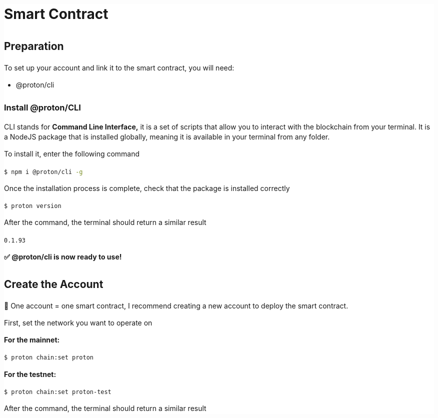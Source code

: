 # Smart Contract

## Preparation

To set up your account and link it to the smart contract, you will need:

- @proton/cli

### Install @proton/CLI

CLI stands for **Command Line Interface,** it is a set of scripts that allow you to interact with the blockchain from your terminal. It is a NodeJS package that is installed globally, meaning it is available in your terminal from any folder.

To install it, enter the following command

```bash
$ npm i @proton/cli -g
```

Once the installation process is complete, check that the package is installed correctly

```bash
$ proton version
```

After the command, the terminal should return a similar result

```bash
0.1.93
```

**✅ @proton/cli is now ready to use!**

## Create the Account

<aside>
🚨 One account = one smart contract, I recommend creating a new account to deploy the smart contract.

</aside>

First, set the network you want to operate on

**For the mainnet:**

```bash
$ proton chain:set proton
```

**For the testnet:**

```bash
$ proton chain:set proton-test
```

After the command, the terminal should return a similar result
